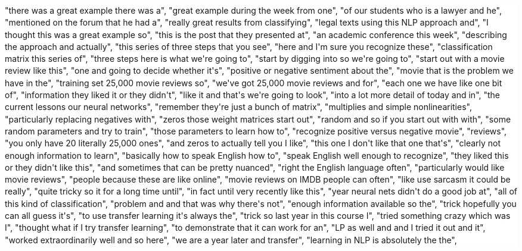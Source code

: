 "there was a great example there was a",
"great example during the week from one",
"of our students who is a lawyer and he",
"mentioned on the forum that he had a",
"really great results from classifying",
"legal texts using this NLP approach and",
"I thought this was a great example so",
"this is the post that they presented at",
"an academic conference this week",
"describing the approach and actually",
"this series of three steps that you see",
"here and I'm sure you recognize these",
"classification matrix this series of",
"three steps here is what we're going to",
"start by digging into so we're going to",
"start out with a movie review like this",
"one and going to decide whether it's",
"positive or negative sentiment about the",
"movie that is the problem we have in the",
"training set 25,000 movie reviews so",
"we've got 25,000 movie reviews and for",
"each one we have like one bit of",
"information they liked it or they didn't",
"like it and that's we're going to look",
"into a lot more detail of today and in",
"the current lessons our neural networks",
"remember they're just a bunch of matrix",
"multiplies and simple nonlinearities",
"particularly replacing negatives with",
"zeros those weight matrices start out",
"random and so if you start out with with",
"some random parameters and try to train",
"those parameters to learn how to",
"recognize positive versus negative movie",
"reviews",
"you only have 20 literally 25,000 ones",
"and zeros to actually tell you I like",
"this one I don't like that one that's",
"clearly not enough information to learn",
"basically how to speak English how to",
"speak English well enough to recognize",
"they liked this or they didn't like this",
"and sometimes that can be pretty nuanced",
"right the English language often",
"particularly would like movie reviews",
"people because these are like online",
"movie reviews on IMDB people can often",
"like use sarcasm it could be really",
"quite tricky so it for a long time until",
"in fact until very recently like this",
"year neural nets didn't do a good job at",
"all of this kind of classification",
"problem and and that was why there's not",
"enough information available so the",
"trick hopefully you can all guess it's",
"to use transfer learning it's always the",
"trick so last year in this course I",
"tried something crazy which was I",
"thought what if I try transfer learning",
"to demonstrate that it can work for an",
"LP as well and and I tried it out and it",
"worked extraordinarily well and so here",
"we are a year later and transfer",
"learning in NLP is absolutely the the",